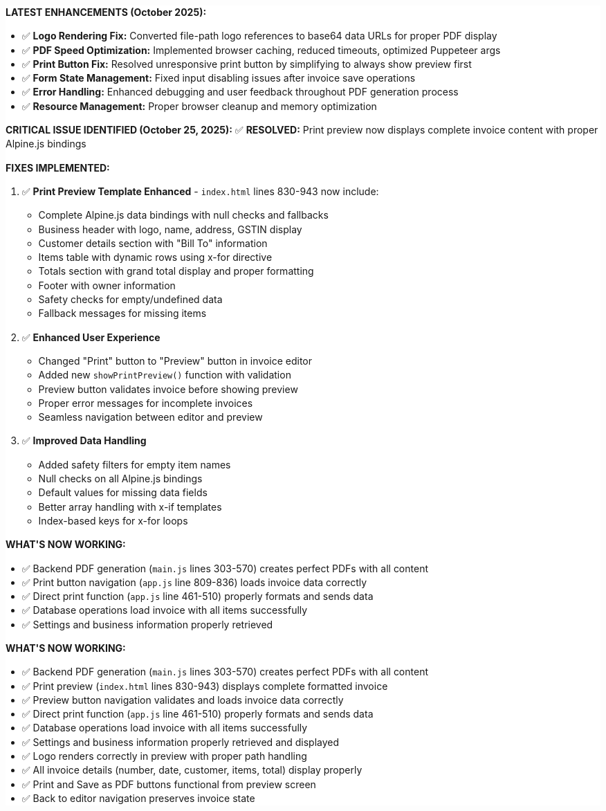 **LATEST ENHANCEMENTS (October 2025):**
- ✅ **Logo Rendering Fix:** Converted file-path logo references to base64 data URLs for proper PDF display
- ✅ **PDF Speed Optimization:** Implemented browser caching, reduced timeouts, optimized Puppeteer args
- ✅ **Print Button Fix:** Resolved unresponsive print button by simplifying to always show preview first
- ✅ **Form State Management:** Fixed input disabling issues after invoice save operations
- ✅ **Error Handling:** Enhanced debugging and user feedback throughout PDF generation process
- ✅ **Resource Management:** Proper browser cleanup and memory optimization

**CRITICAL ISSUE IDENTIFIED (October 25, 2025):**
✅ **RESOLVED:** Print preview now displays complete invoice content with proper Alpine.js bindings

**FIXES IMPLEMENTED:**
1. ✅ **Print Preview Template Enhanced** - `index.html` lines 830-943 now include:
   - Complete Alpine.js data bindings with null checks and fallbacks
   - Business header with logo, name, address, GSTIN display
   - Customer details section with "Bill To" information
   - Items table with dynamic rows using x-for directive
   - Totals section with grand total display and proper formatting
   - Footer with owner information
   - Safety checks for empty/undefined data
   - Fallback messages for missing items

2. ✅ **Enhanced User Experience**
   - Changed "Print" button to "Preview" button in invoice editor
   - Added new `showPrintPreview()` function with validation
   - Preview button validates invoice before showing preview
   - Proper error messages for incomplete invoices
   - Seamless navigation between editor and preview

3. ✅ **Improved Data Handling**
   - Added safety filters for empty item names
   - Null checks on all Alpine.js bindings
   - Default values for missing data fields
   - Better array handling with x-if templates
   - Index-based keys for x-for loops

**WHAT'S NOW WORKING:**
- ✅ Backend PDF generation (`main.js` lines 303-570) creates perfect PDFs with all content
- ✅ Print button navigation (`app.js` line 809-836) loads invoice data correctly
- ✅ Direct print function (`app.js` line 461-510) properly formats and sends data
- ✅ Database operations load invoice with all items successfully
- ✅ Settings and business information properly retrieved

**WHAT'S NOW WORKING:**
- ✅ Backend PDF generation (`main.js` lines 303-570) creates perfect PDFs with all content
- ✅ Print preview (`index.html` lines 830-943) displays complete formatted invoice
- ✅ Preview button navigation validates and loads invoice data correctly
- ✅ Direct print function (`app.js` line 461-510) properly formats and sends data
- ✅ Database operations load invoice with all items successfully
- ✅ Settings and business information properly retrieved and displayed
- ✅ Logo renders correctly in preview with proper path handling
- ✅ All invoice details (number, date, customer, items, total) display properly
- ✅ Print and Save as PDF buttons functional from preview screen
- ✅ Back to editor navigation preserves invoice state
